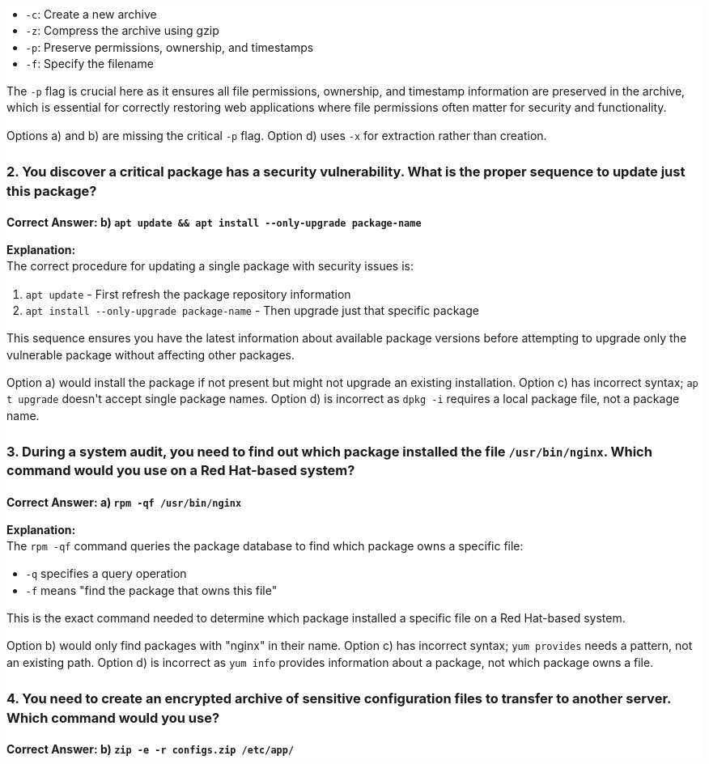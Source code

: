 - `-c`: Create a new archive
- `-z`: Compress the archive using gzip
- `-p`: Preserve permissions, ownership, and timestamps
- `-f`: Specify the filename

The `-p` flag is crucial here as it ensures all file permissions, ownership, and timestamp information are preserved in the archive, which is essential for correctly restoring web applications where file permissions often matter for security and functionality.

Options a) and b) are missing the critical `-p` flag.
Option d) uses `-x` for extraction rather than creation.

### **2. You discover a critical package has a security vulnerability. What is the proper sequence to update just this package?**

**Correct Answer: b) `apt update && apt install --only-upgrade package-name`**

**Explanation:**  
The correct procedure for updating a single package with security issues is:

1. `apt update` - First refresh the package repository information
2. `apt install --only-upgrade package-name` - Then upgrade just that specific package

This sequence ensures you have the latest information about available package versions before attempting to upgrade only the vulnerable package without affecting other packages.

Option a) would install the package if not present but might not upgrade an existing installation.
Option c) has incorrect syntax; `apt upgrade` doesn't accept single package names.
Option d) is incorrect as `dpkg -i` requires a local package file, not a package name.

### **3. During a system audit, you need to find out which package installed the file `/usr/bin/nginx`. Which command would you use on a Red Hat-based system?**

**Correct Answer: a) `rpm -qf /usr/bin/nginx`**

**Explanation:**  
The `rpm -qf` command queries the package database to find which package owns a specific file:

- `-q` specifies a query operation
- `-f` means "find the package that owns this file"

This is the exact command needed to determine which package installed a specific file on a Red Hat-based system.

Option b) would only find packages with "nginx" in their name.
Option c) has incorrect syntax; `yum provides` needs a pattern, not an existing path.
Option d) is incorrect as `yum info` provides information about a package, not which package owns a file.

### **4. You need to create an encrypted archive of sensitive configuration files to transfer to another server. Which command would you use?**

**Correct Answer: b) `zip -e -r configs.zip /etc/app/`**
